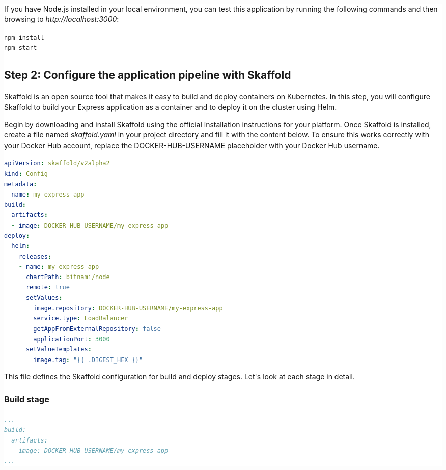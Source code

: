   ```javascript
  ```

If you have Node.js installed in your local environment, you can test this application by running the following commands and then browsing to *http://localhost:3000*:

```
npm install
npm start
```

## Step 2: Configure the application pipeline with Skaffold

[Skaffold](https://skaffold.dev/) is an open source tool that makes it easy to build and deploy containers on Kubernetes. In this step, you will configure Skaffold to build your Express application as a container and to deploy it on the cluster using Helm.

Begin by downloading and install Skaffold using the [official installation instructions for your platform](https://skaffold.dev/docs/install/). Once Skaffold is installed, create a file named *skaffold.yaml* in your project directory and fill it with the content below. To ensure this works correctly with your Docker Hub account, replace the DOCKER-HUB-USERNAME placeholder with your Docker Hub username.

```yaml
apiVersion: skaffold/v2alpha2
kind: Config
metadata:
  name: my-express-app
build:
  artifacts:
  - image: DOCKER-HUB-USERNAME/my-express-app
deploy:
  helm:
    releases:
    - name: my-express-app
      chartPath: bitnami/node
      remote: true
      setValues:
        image.repository: DOCKER-HUB-USERNAME/my-express-app
        service.type: LoadBalancer
        getAppFromExternalRepository: false
        applicationPort: 3000
      setValueTemplates:
        image.tag: "{{ .DIGEST_HEX }}"
```

This file defines the Skaffold configuration for build and deploy stages. Let's look at each stage in detail.

### Build stage

```yaml
...
build:
  artifacts:
  - image: DOCKER-HUB-USERNAME/my-express-app
...
```
